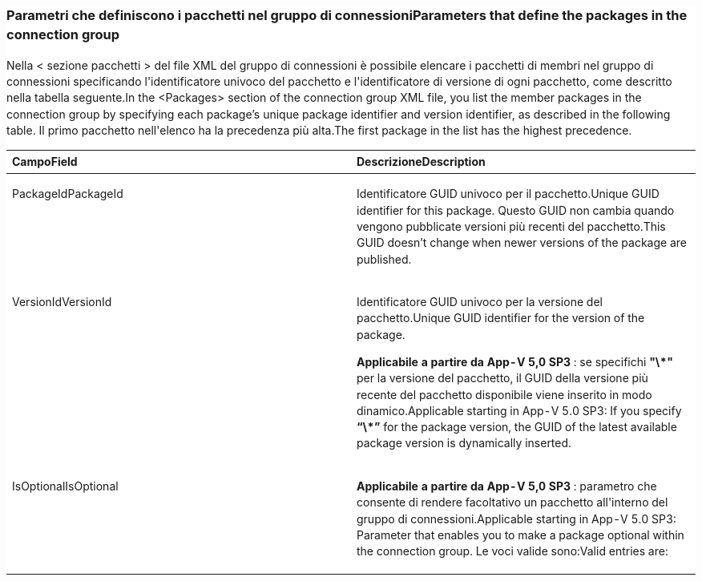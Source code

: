  

### <a href="" id="bkmk-params-define-pkgs-incg"></a><span data-ttu-id="c783a-146">Parametri che definiscono i pacchetti nel gruppo di connessioni</span><span class="sxs-lookup"><span data-stu-id="c783a-146">Parameters that define the packages in the connection group</span></span>

<span data-ttu-id="c783a-147">Nella &lt; sezione pacchetti &gt; del file XML del gruppo di connessioni è possibile elencare i pacchetti di membri nel gruppo di connessioni specificando l'identificatore univoco del pacchetto e l'identificatore di versione di ogni pacchetto, come descritto nella tabella seguente.</span><span class="sxs-lookup"><span data-stu-id="c783a-147">In the &lt;Packages&gt; section of the connection group XML file, you list the member packages in the connection group by specifying each package’s unique package identifier and version identifier, as described in the following table.</span></span> <span data-ttu-id="c783a-148">Il primo pacchetto nell'elenco ha la precedenza più alta.</span><span class="sxs-lookup"><span data-stu-id="c783a-148">The first package in the list has the highest precedence.</span></span>

<table>
<colgroup>
<col width="50%" />
<col width="50%" />
</colgroup>
<thead>
<tr class="header">
<th align="left"><span data-ttu-id="c783a-149">Campo</span><span class="sxs-lookup"><span data-stu-id="c783a-149">Field</span></span></th>
<th align="left"><span data-ttu-id="c783a-150">Descrizione</span><span class="sxs-lookup"><span data-stu-id="c783a-150">Description</span></span></th>
</tr>
</thead>
<tbody>
<tr class="odd">
<td align="left"><p><span data-ttu-id="c783a-151">PackageId</span><span class="sxs-lookup"><span data-stu-id="c783a-151">PackageId</span></span></p></td>
<td align="left"><p><span data-ttu-id="c783a-152">Identificatore GUID univoco per il pacchetto.</span><span class="sxs-lookup"><span data-stu-id="c783a-152">Unique GUID identifier for this package.</span></span> <span data-ttu-id="c783a-153">Questo GUID non cambia quando vengono pubblicate versioni più recenti del pacchetto.</span><span class="sxs-lookup"><span data-stu-id="c783a-153">This GUID doesn’t change when newer versions of the package are published.</span></span></p></td>
</tr>
<tr class="even">
<td align="left"><p><span data-ttu-id="c783a-154">VersionId</span><span class="sxs-lookup"><span data-stu-id="c783a-154">VersionId</span></span></p></td>
<td align="left"><p><span data-ttu-id="c783a-155">Identificatore GUID univoco per la versione del pacchetto.</span><span class="sxs-lookup"><span data-stu-id="c783a-155">Unique GUID identifier for the version of the package.</span></span></p>
<p><strong><span data-ttu-id="c783a-156">Applicabile a partire da App-V 5,0 SP3 </strong> : se specifichi <strong> "\*" </strong> per la versione del pacchetto, il GUID della versione più recente del pacchetto disponibile viene inserito in modo dinamico.</span><span class="sxs-lookup"><span data-stu-id="c783a-156">Applicable starting in App-V 5.0 SP3</strong>: If you specify <strong>“\*”</strong> for the package version, the GUID of the latest available package version is dynamically inserted.</span></span></p></td>
</tr>
<tr class="odd">
<td align="left"><p><span data-ttu-id="c783a-157">IsOptional</span><span class="sxs-lookup"><span data-stu-id="c783a-157">IsOptional</span></span></p></td>
<td align="left"><p><strong><span data-ttu-id="c783a-158">Applicabile a partire da App-V 5,0 SP3 </strong> : parametro che consente di rendere facoltativo un pacchetto all'interno del gruppo di connessioni.</span><span class="sxs-lookup"><span data-stu-id="c783a-158">Applicable starting in App-V 5.0 SP3</strong>: Parameter that enables you to make a package optional within the connection group.</span></span> <span data-ttu-id="c783a-159">Le voci valide sono:</span><span class="sxs-lookup"><span data-stu-id="c783a-159">Valid entries are:</span></span></p>
<ul>